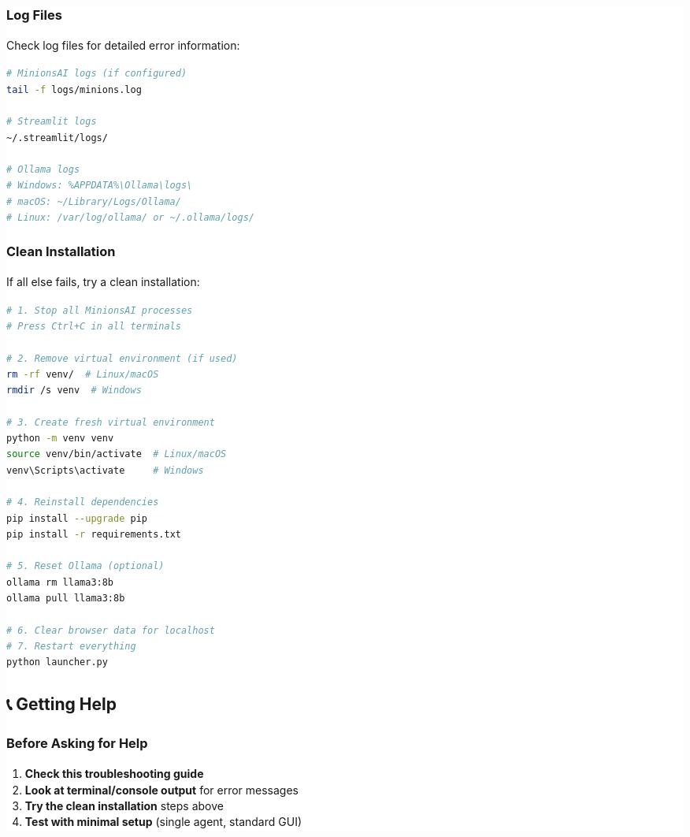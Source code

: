 ### Log Files

Check log files for detailed error information:
```bash
# MinionsAI logs (if configured)
tail -f logs/minions.log

# Streamlit logs
~/.streamlit/logs/

# Ollama logs
# Windows: %APPDATA%\Ollama\logs\
# macOS: ~/Library/Logs/Ollama/
# Linux: /var/log/ollama/ or ~/.ollama/logs/
```

### Clean Installation

If all else fails, try a clean installation:
```bash
# 1. Stop all MinionsAI processes
# Press Ctrl+C in all terminals

# 2. Remove virtual environment (if used)
rm -rf venv/  # Linux/macOS
rmdir /s venv  # Windows

# 3. Create fresh virtual environment
python -m venv venv
source venv/bin/activate  # Linux/macOS
venv\Scripts\activate     # Windows

# 4. Reinstall dependencies
pip install --upgrade pip
pip install -r requirements.txt

# 5. Reset Ollama (optional)
ollama rm llama3:8b
ollama pull llama3:8b

# 6. Clear browser data for localhost
# 7. Restart everything
python launcher.py
```

## 📞 Getting Help

### Before Asking for Help

1. **Check this troubleshooting guide**
2. **Look at terminal/console output** for error messages
3. **Try the clean installation** steps above
4. **Test with minimal setup** (single agent, standard GUI)
